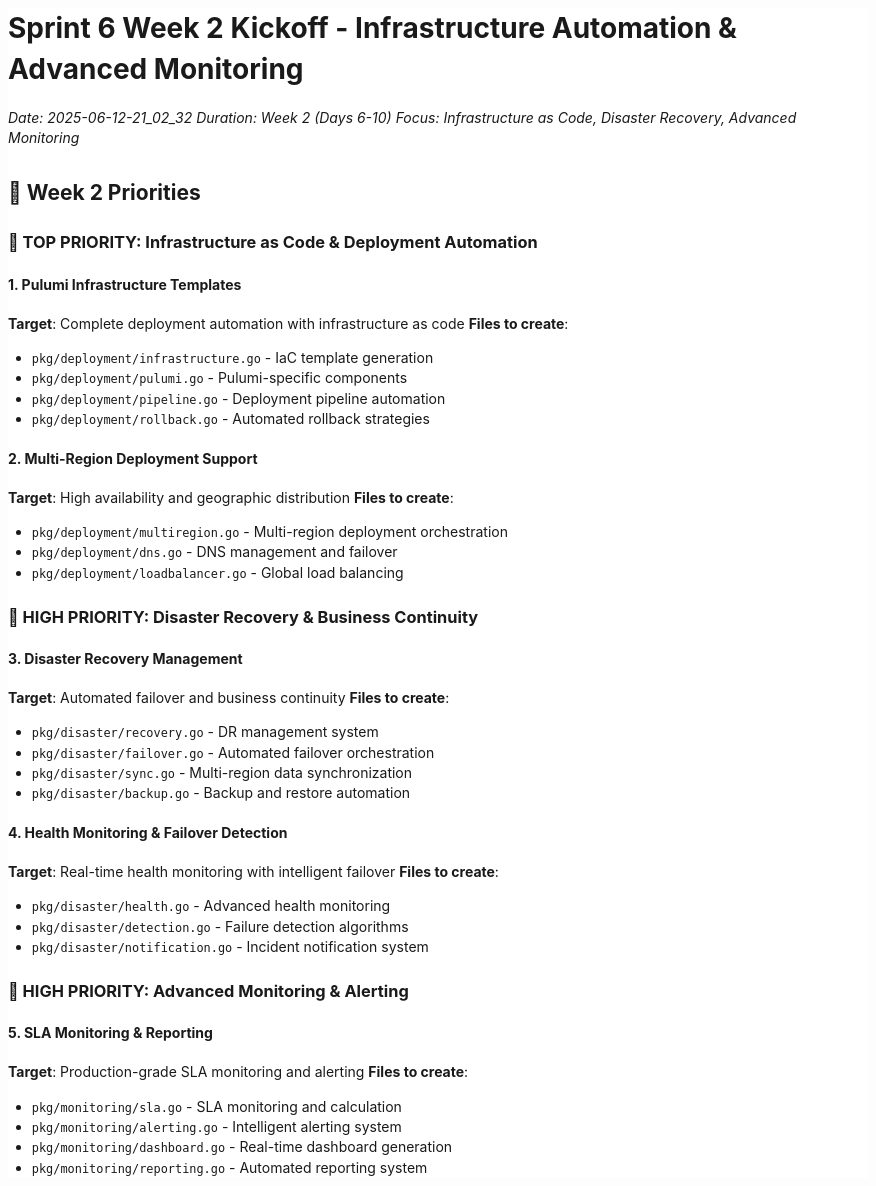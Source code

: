 # Sprint 6 Week 2 Kickoff - Infrastructure Automation & Advanced Monitoring
*Date: 2025-06-12-21_02_32*
*Duration: Week 2 (Days 6-10)*
*Focus: Infrastructure as Code, Disaster Recovery, Advanced Monitoring*

## 🎯 Week 2 Priorities

### 🔴 TOP PRIORITY: Infrastructure as Code & Deployment Automation

#### 1. Pulumi Infrastructure Templates
**Target**: Complete deployment automation with infrastructure as code
**Files to create**:
- `pkg/deployment/infrastructure.go` - IaC template generation
- `pkg/deployment/pulumi.go` - Pulumi-specific components
- `pkg/deployment/pipeline.go` - Deployment pipeline automation
- `pkg/deployment/rollback.go` - Automated rollback strategies

#### 2. Multi-Region Deployment Support
**Target**: High availability and geographic distribution
**Files to create**:
- `pkg/deployment/multiregion.go` - Multi-region deployment orchestration
- `pkg/deployment/dns.go` - DNS management and failover
- `pkg/deployment/loadbalancer.go` - Global load balancing

### 🔴 HIGH PRIORITY: Disaster Recovery & Business Continuity

#### 3. Disaster Recovery Management
**Target**: Automated failover and business continuity
**Files to create**:
- `pkg/disaster/recovery.go` - DR management system
- `pkg/disaster/failover.go` - Automated failover orchestration
- `pkg/disaster/sync.go` - Multi-region data synchronization
- `pkg/disaster/backup.go` - Backup and restore automation

#### 4. Health Monitoring & Failover Detection
**Target**: Real-time health monitoring with intelligent failover
**Files to create**:
- `pkg/disaster/health.go` - Advanced health monitoring
- `pkg/disaster/detection.go` - Failure detection algorithms
- `pkg/disaster/notification.go` - Incident notification system

### 🔴 HIGH PRIORITY: Advanced Monitoring & Alerting

#### 5. SLA Monitoring & Reporting
**Target**: Production-grade SLA monitoring and alerting
**Files to create**:
- `pkg/monitoring/sla.go` - SLA monitoring and calculation
- `pkg/monitoring/alerting.go` - Intelligent alerting system
- `pkg/monitoring/dashboard.go` - Real-time dashboard generation
- `pkg/monitoring/reporting.go` - Automated reporting system
